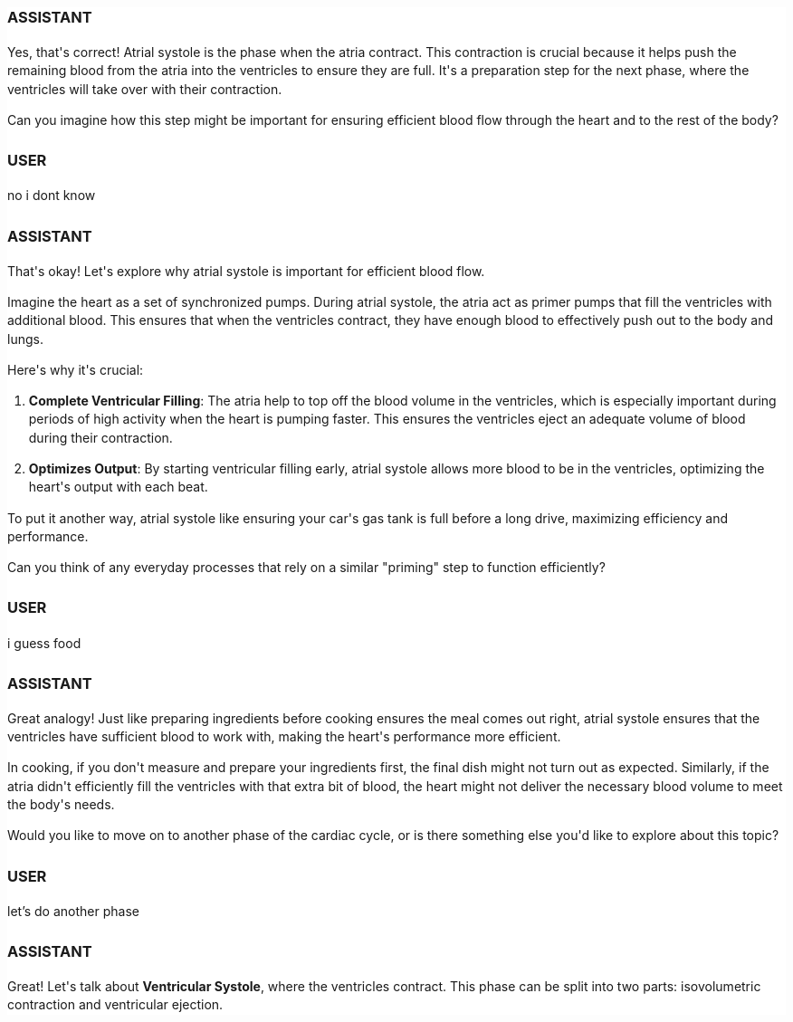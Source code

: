 ### ASSISTANT
Yes, that's correct! Atrial systole is the phase when the atria contract. This contraction is crucial because it helps push the remaining blood from the atria into the ventricles to ensure they are full. It's a preparation step for the next phase, where the ventricles will take over with their contraction.

Can you imagine how this step might be important for ensuring efficient blood flow through the heart and to the rest of the body?

### USER
no i dont know

### ASSISTANT
That's okay! Let's explore why atrial systole is important for efficient blood flow.

Imagine the heart as a set of synchronized pumps. During atrial systole, the atria act as primer pumps that fill the ventricles with additional blood. This ensures that when the ventricles contract, they have enough blood to effectively push out to the body and lungs.

Here's why it's crucial:

1. **Complete Ventricular Filling**: The atria help to top off the blood volume in the ventricles, which is especially important during periods of high activity when the heart is pumping faster. This ensures the ventricles eject an adequate volume of blood during their contraction.

2. **Optimizes Output**: By starting ventricular filling early, atrial systole allows more blood to be in the ventricles, optimizing the heart's output with each beat.

To put it another way, atrial systole like ensuring your car's gas tank is full before a long drive, maximizing efficiency and performance.

Can you think of any everyday processes that rely on a similar "priming" step to function efficiently?

### USER
i guess food

### ASSISTANT
Great analogy! Just like preparing ingredients before cooking ensures the meal comes out right, atrial systole ensures that the ventricles have sufficient blood to work with, making the heart's performance more efficient.

In cooking, if you don't measure and prepare your ingredients first, the final dish might not turn out as expected. Similarly, if the atria didn't efficiently fill the ventricles with that extra bit of blood, the heart might not deliver the necessary blood volume to meet the body's needs.

Would you like to move on to another phase of the cardiac cycle, or is there something else you'd like to explore about this topic?

### USER
let’s do another phase

### ASSISTANT
Great! Let's talk about **Ventricular Systole**, where the ventricles contract. This phase can be split into two parts: isovolumetric contraction and ventricular ejection.

